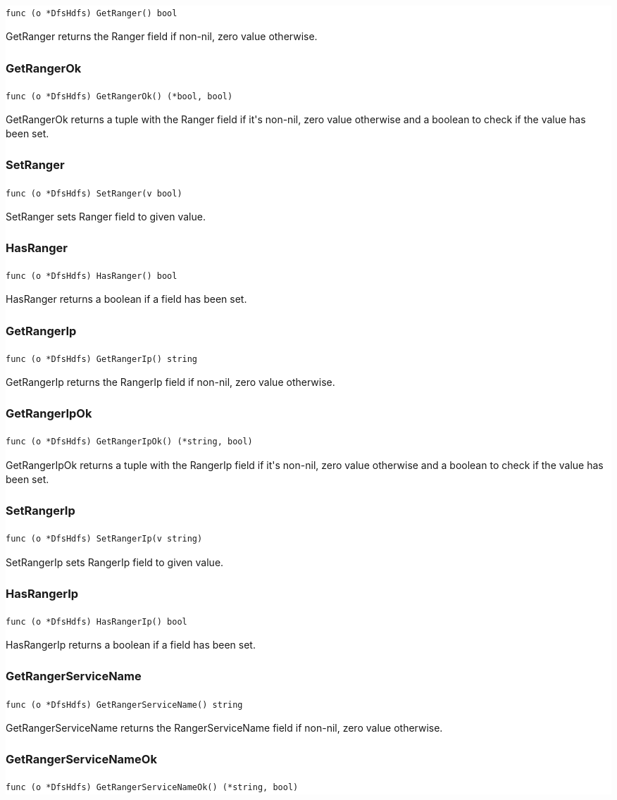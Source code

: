 `func (o *DfsHdfs) GetRanger() bool`

GetRanger returns the Ranger field if non-nil, zero value otherwise.

### GetRangerOk

`func (o *DfsHdfs) GetRangerOk() (*bool, bool)`

GetRangerOk returns a tuple with the Ranger field if it's non-nil, zero value otherwise
and a boolean to check if the value has been set.

### SetRanger

`func (o *DfsHdfs) SetRanger(v bool)`

SetRanger sets Ranger field to given value.

### HasRanger

`func (o *DfsHdfs) HasRanger() bool`

HasRanger returns a boolean if a field has been set.

### GetRangerIp

`func (o *DfsHdfs) GetRangerIp() string`

GetRangerIp returns the RangerIp field if non-nil, zero value otherwise.

### GetRangerIpOk

`func (o *DfsHdfs) GetRangerIpOk() (*string, bool)`

GetRangerIpOk returns a tuple with the RangerIp field if it's non-nil, zero value otherwise
and a boolean to check if the value has been set.

### SetRangerIp

`func (o *DfsHdfs) SetRangerIp(v string)`

SetRangerIp sets RangerIp field to given value.

### HasRangerIp

`func (o *DfsHdfs) HasRangerIp() bool`

HasRangerIp returns a boolean if a field has been set.

### GetRangerServiceName

`func (o *DfsHdfs) GetRangerServiceName() string`

GetRangerServiceName returns the RangerServiceName field if non-nil, zero value otherwise.

### GetRangerServiceNameOk

`func (o *DfsHdfs) GetRangerServiceNameOk() (*string, bool)`
